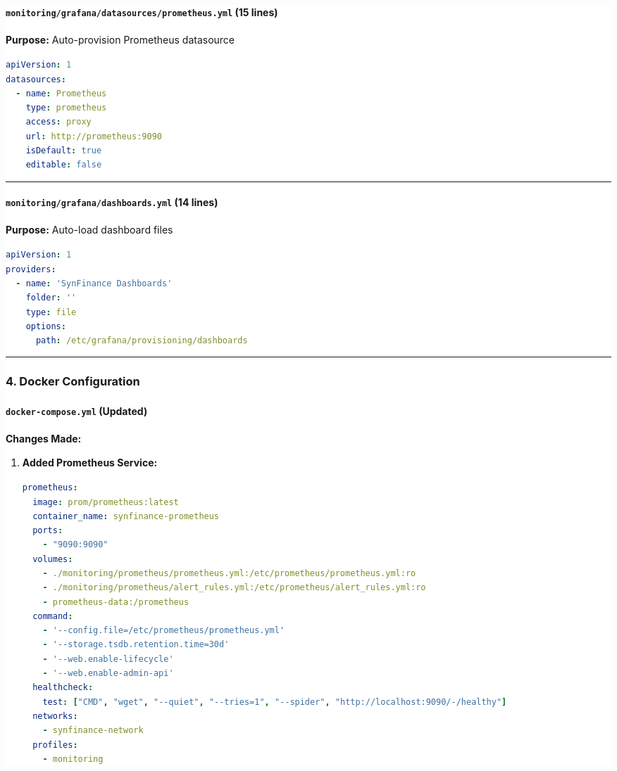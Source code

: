 
#### `monitoring/grafana/datasources/prometheus.yml` (15 lines)
**Purpose:** Auto-provision Prometheus datasource

```yaml
apiVersion: 1
datasources:
  - name: Prometheus
    type: prometheus
    access: proxy
    url: http://prometheus:9090
    isDefault: true
    editable: false
```

---

#### `monitoring/grafana/dashboards.yml` (14 lines)
**Purpose:** Auto-load dashboard files

```yaml
apiVersion: 1
providers:
  - name: 'SynFinance Dashboards'
    folder: ''
    type: file
    options:
      path: /etc/grafana/provisioning/dashboards
```

---

### 4. Docker Configuration

#### `docker-compose.yml` (Updated)
**Changes Made:**

1. **Added Prometheus Service:**
   ```yaml
   prometheus:
     image: prom/prometheus:latest
     container_name: synfinance-prometheus
     ports:
       - "9090:9090"
     volumes:
       - ./monitoring/prometheus/prometheus.yml:/etc/prometheus/prometheus.yml:ro
       - ./monitoring/prometheus/alert_rules.yml:/etc/prometheus/alert_rules.yml:ro
       - prometheus-data:/prometheus
     command:
       - '--config.file=/etc/prometheus/prometheus.yml'
       - '--storage.tsdb.retention.time=30d'
       - '--web.enable-lifecycle'
       - '--web.enable-admin-api'
     healthcheck:
       test: ["CMD", "wget", "--quiet", "--tries=1", "--spider", "http://localhost:9090/-/healthy"]
     networks:
       - synfinance-network
     profiles:
       - monitoring
   ```
